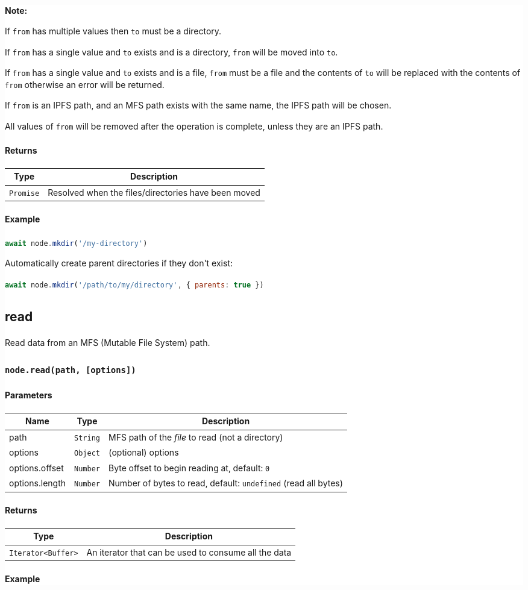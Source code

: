 **Note:**

If `from` has multiple values then `to` must be a directory.

If `from` has a single value and `to` exists and is a directory, `from` will be moved into `to`.

If `from` has a single value and `to` exists and is a file, `from` must be a file and the contents of `to` will be replaced with the contents of `from` otherwise an error will be returned.

If `from` is an IPFS path, and an MFS path exists with the same name, the IPFS path will be chosen.

All values of `from` will be removed after the operation is complete, unless they are an IPFS path.

#### Returns

| Type | Description |
|------|-------------|
| `Promise` | Resolved when the files/directories have been moved |

#### Example

```js
await node.mkdir('/my-directory')
```

Automatically create parent directories if they don't exist:

```js
await node.mkdir('/path/to/my/directory', { parents: true })
```

## read

Read data from an MFS (Mutable File System) path.

### `node.read(path, [options])`

#### Parameters

| Name | Type | Description |
|------|------|-------------|
| path | `String` | MFS path of the _file_ to read (not a directory) |
| options | `Object` | (optional) options |
| options.offset | `Number` | Byte offset to begin reading at, default: `0` |
| options.length | `Number` | Number of bytes to read, default: `undefined` (read all bytes) |

#### Returns

| Type | Description |
|------|-------------|
| `Iterator<Buffer>` | An iterator that can be used to consume all the data |

#### Example
